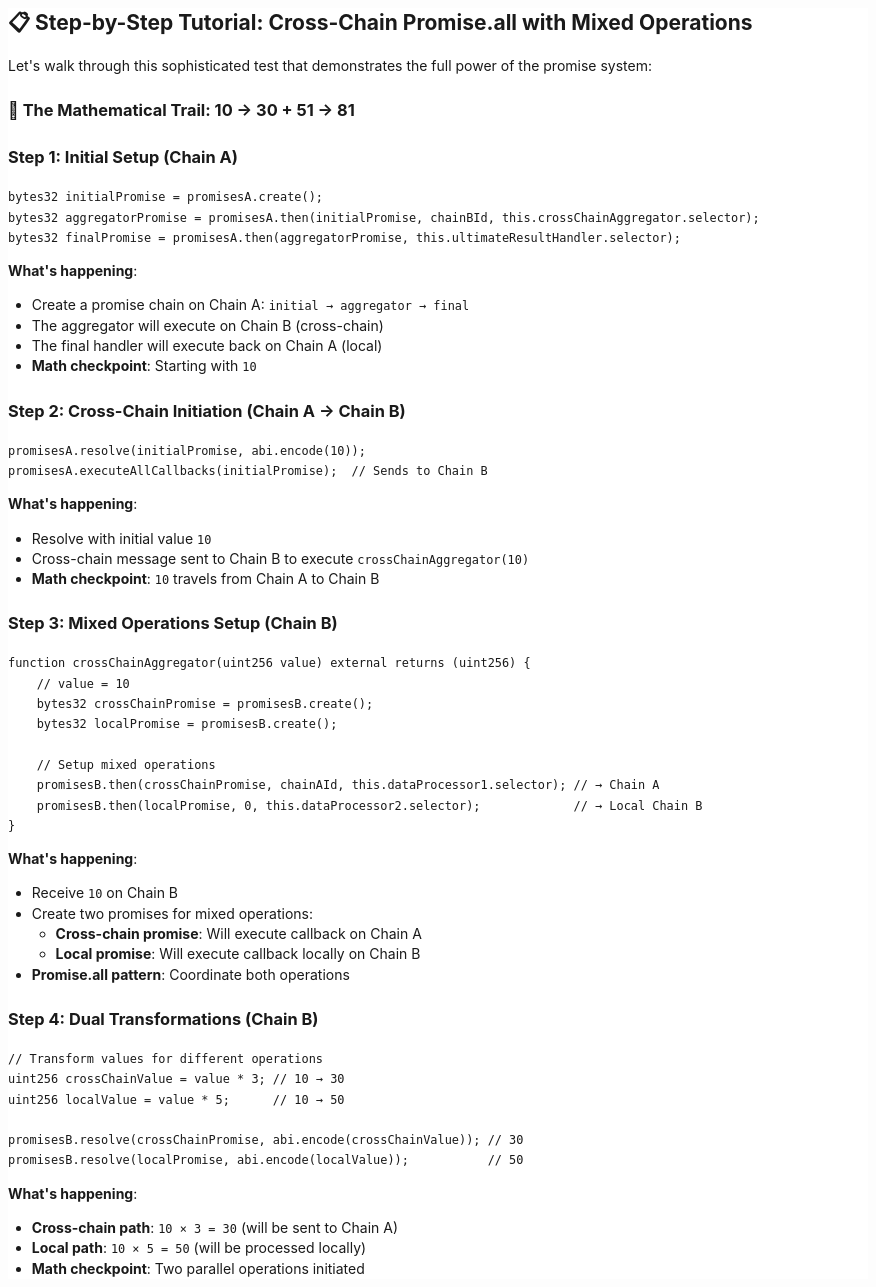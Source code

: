 ## 📋 Step-by-Step Tutorial: Cross-Chain Promise.all with Mixed Operations

Let's walk through this sophisticated test that demonstrates the full power of the promise system:

### 🎯 **The Mathematical Trail: 10 → 30 + 51 → 81**

### Step 1: Initial Setup (Chain A)
```solidity
bytes32 initialPromise = promisesA.create();
bytes32 aggregatorPromise = promisesA.then(initialPromise, chainBId, this.crossChainAggregator.selector);
bytes32 finalPromise = promisesA.then(aggregatorPromise, this.ultimateResultHandler.selector);
```
**What's happening**: 
- Create a promise chain on Chain A: `initial → aggregator → final`
- The aggregator will execute on Chain B (cross-chain)  
- The final handler will execute back on Chain A (local)
- **Math checkpoint**: Starting with `10`

### Step 2: Cross-Chain Initiation (Chain A → Chain B)
```solidity
promisesA.resolve(initialPromise, abi.encode(10));
promisesA.executeAllCallbacks(initialPromise);  // Sends to Chain B
```
**What's happening**:
- Resolve with initial value `10`
- Cross-chain message sent to Chain B to execute `crossChainAggregator(10)`
- **Math checkpoint**: `10` travels from Chain A to Chain B

### Step 3: Mixed Operations Setup (Chain B)
```solidity
function crossChainAggregator(uint256 value) external returns (uint256) {
    // value = 10
    bytes32 crossChainPromise = promisesB.create();
    bytes32 localPromise = promisesB.create();
    
    // Setup mixed operations
    promisesB.then(crossChainPromise, chainAId, this.dataProcessor1.selector); // → Chain A
    promisesB.then(localPromise, 0, this.dataProcessor2.selector);             // → Local Chain B
}
```
**What's happening**:
- Receive `10` on Chain B
- Create two promises for mixed operations:
  - **Cross-chain promise**: Will execute callback on Chain A
  - **Local promise**: Will execute callback locally on Chain B
- **Promise.all pattern**: Coordinate both operations

### Step 4: Dual Transformations (Chain B)
```solidity
// Transform values for different operations
uint256 crossChainValue = value * 3; // 10 → 30
uint256 localValue = value * 5;      // 10 → 50

promisesB.resolve(crossChainPromise, abi.encode(crossChainValue)); // 30
promisesB.resolve(localPromise, abi.encode(localValue));           // 50
```
**What's happening**:
- **Cross-chain path**: `10 × 3 = 30` (will be sent to Chain A)
- **Local path**: `10 × 5 = 50` (will be processed locally)
- **Math checkpoint**: Two parallel operations initiated
